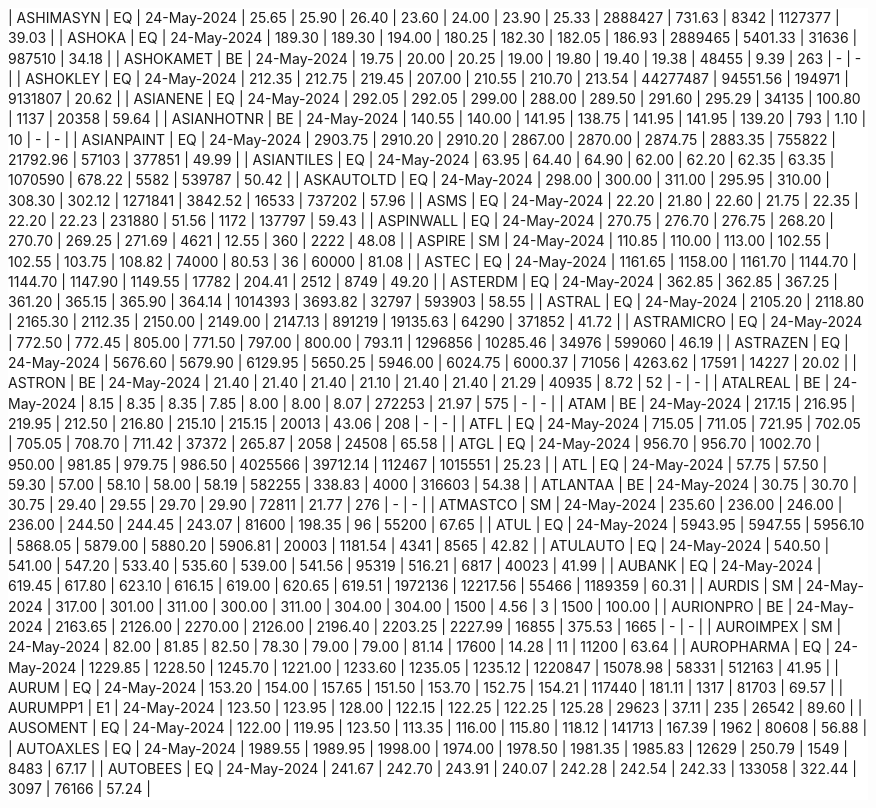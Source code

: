 | ASHIMASYN | EQ | 24-May-2024 | 25.65 | 25.90 | 26.40 | 23.60 | 24.00 | 23.90 | 25.33 | 2888427 | 731.63 | 8342 | 1127377 | 39.03 |
| ASHOKA | EQ | 24-May-2024 | 189.30 | 189.30 | 194.00 | 180.25 | 182.30 | 182.05 | 186.93 | 2889465 | 5401.33 | 31636 | 987510 | 34.18 |
| ASHOKAMET | BE | 24-May-2024 | 19.75 | 20.00 | 20.25 | 19.00 | 19.80 | 19.40 | 19.38 | 48455 | 9.39 | 263 | - | - |
| ASHOKLEY | EQ | 24-May-2024 | 212.35 | 212.75 | 219.45 | 207.00 | 210.55 | 210.70 | 213.54 | 44277487 | 94551.56 | 194971 | 9131807 | 20.62 |
| ASIANENE | EQ | 24-May-2024 | 292.05 | 292.05 | 299.00 | 288.00 | 289.50 | 291.60 | 295.29 | 34135 | 100.80 | 1137 | 20358 | 59.64 |
| ASIANHOTNR | BE | 24-May-2024 | 140.55 | 140.00 | 141.95 | 138.75 | 141.95 | 141.95 | 139.20 | 793 | 1.10 | 10 | - | - |
| ASIANPAINT | EQ | 24-May-2024 | 2903.75 | 2910.20 | 2910.20 | 2867.00 | 2870.00 | 2874.75 | 2883.35 | 755822 | 21792.96 | 57103 | 377851 | 49.99 |
| ASIANTILES | EQ | 24-May-2024 | 63.95 | 64.40 | 64.90 | 62.00 | 62.20 | 62.35 | 63.35 | 1070590 | 678.22 | 5582 | 539787 | 50.42 |
| ASKAUTOLTD | EQ | 24-May-2024 | 298.00 | 300.00 | 311.00 | 295.95 | 310.00 | 308.30 | 302.12 | 1271841 | 3842.52 | 16533 | 737202 | 57.96 |
| ASMS | EQ | 24-May-2024 | 22.20 | 21.80 | 22.60 | 21.75 | 22.35 | 22.20 | 22.23 | 231880 | 51.56 | 1172 | 137797 | 59.43 |
| ASPINWALL | EQ | 24-May-2024 | 270.75 | 276.70 | 276.75 | 268.20 | 270.70 | 269.25 | 271.69 | 4621 | 12.55 | 360 | 2222 | 48.08 |
| ASPIRE | SM | 24-May-2024 | 110.85 | 110.00 | 113.00 | 102.55 | 102.55 | 103.75 | 108.82 | 74000 | 80.53 | 36 | 60000 | 81.08 |
| ASTEC | EQ | 24-May-2024 | 1161.65 | 1158.00 | 1161.70 | 1144.70 | 1144.70 | 1147.90 | 1149.55 | 17782 | 204.41 | 2512 | 8749 | 49.20 |
| ASTERDM | EQ | 24-May-2024 | 362.85 | 362.85 | 367.25 | 361.20 | 365.15 | 365.90 | 364.14 | 1014393 | 3693.82 | 32797 | 593903 | 58.55 |
| ASTRAL | EQ | 24-May-2024 | 2105.20 | 2118.80 | 2165.30 | 2112.35 | 2150.00 | 2149.00 | 2147.13 | 891219 | 19135.63 | 64290 | 371852 | 41.72 |
| ASTRAMICRO | EQ | 24-May-2024 | 772.50 | 772.45 | 805.00 | 771.50 | 797.00 | 800.00 | 793.11 | 1296856 | 10285.46 | 34976 | 599060 | 46.19 |
| ASTRAZEN | EQ | 24-May-2024 | 5676.60 | 5679.90 | 6129.95 | 5650.25 | 5946.00 | 6024.75 | 6000.37 | 71056 | 4263.62 | 17591 | 14227 | 20.02 |
| ASTRON | BE | 24-May-2024 | 21.40 | 21.40 | 21.40 | 21.10 | 21.40 | 21.40 | 21.29 | 40935 | 8.72 | 52 | - | - |
| ATALREAL | BE | 24-May-2024 | 8.15 | 8.35 | 8.35 | 7.85 | 8.00 | 8.00 | 8.07 | 272253 | 21.97 | 575 | - | - |
| ATAM | BE | 24-May-2024 | 217.15 | 216.95 | 219.95 | 212.50 | 216.80 | 215.10 | 215.15 | 20013 | 43.06 | 208 | - | - |
| ATFL | EQ | 24-May-2024 | 715.05 | 711.05 | 721.95 | 702.05 | 705.05 | 708.70 | 711.42 | 37372 | 265.87 | 2058 | 24508 | 65.58 |
| ATGL | EQ | 24-May-2024 | 956.70 | 956.70 | 1002.70 | 950.00 | 981.85 | 979.75 | 986.50 | 4025566 | 39712.14 | 112467 | 1015551 | 25.23 |
| ATL | EQ | 24-May-2024 | 57.75 | 57.50 | 59.30 | 57.00 | 58.10 | 58.00 | 58.19 | 582255 | 338.83 | 4000 | 316603 | 54.38 |
| ATLANTAA | BE | 24-May-2024 | 30.75 | 30.70 | 30.75 | 29.40 | 29.55 | 29.70 | 29.90 | 72811 | 21.77 | 276 | - | - |
| ATMASTCO | SM | 24-May-2024 | 235.60 | 236.00 | 246.00 | 236.00 | 244.50 | 244.45 | 243.07 | 81600 | 198.35 | 96 | 55200 | 67.65 |
| ATUL | EQ | 24-May-2024 | 5943.95 | 5947.55 | 5956.10 | 5868.05 | 5879.00 | 5880.20 | 5906.81 | 20003 | 1181.54 | 4341 | 8565 | 42.82 |
| ATULAUTO | EQ | 24-May-2024 | 540.50 | 541.00 | 547.20 | 533.40 | 535.60 | 539.00 | 541.56 | 95319 | 516.21 | 6817 | 40023 | 41.99 |
| AUBANK | EQ | 24-May-2024 | 619.45 | 617.80 | 623.10 | 616.15 | 619.00 | 620.65 | 619.51 | 1972136 | 12217.56 | 55466 | 1189359 | 60.31 |
| AURDIS | SM | 24-May-2024 | 317.00 | 301.00 | 311.00 | 300.00 | 311.00 | 304.00 | 304.00 | 1500 | 4.56 | 3 | 1500 | 100.00 |
| AURIONPRO | BE | 24-May-2024 | 2163.65 | 2126.00 | 2270.00 | 2126.00 | 2196.40 | 2203.25 | 2227.99 | 16855 | 375.53 | 1665 | - | - |
| AUROIMPEX | SM | 24-May-2024 | 82.00 | 81.85 | 82.50 | 78.30 | 79.00 | 79.00 | 81.14 | 17600 | 14.28 | 11 | 11200 | 63.64 |
| AUROPHARMA | EQ | 24-May-2024 | 1229.85 | 1228.50 | 1245.70 | 1221.00 | 1233.60 | 1235.05 | 1235.12 | 1220847 | 15078.98 | 58331 | 512163 | 41.95 |
| AURUM | EQ | 24-May-2024 | 153.20 | 154.00 | 157.65 | 151.50 | 153.70 | 152.75 | 154.21 | 117440 | 181.11 | 1317 | 81703 | 69.57 |
| AURUMPP1 | E1 | 24-May-2024 | 123.50 | 123.95 | 128.00 | 122.15 | 122.25 | 122.25 | 125.28 | 29623 | 37.11 | 235 | 26542 | 89.60 |
| AUSOMENT | EQ | 24-May-2024 | 122.00 | 119.95 | 123.50 | 113.35 | 116.00 | 115.80 | 118.12 | 141713 | 167.39 | 1962 | 80608 | 56.88 |
| AUTOAXLES | EQ | 24-May-2024 | 1989.55 | 1989.95 | 1998.00 | 1974.00 | 1978.50 | 1981.35 | 1985.83 | 12629 | 250.79 | 1549 | 8483 | 67.17 |
| AUTOBEES | EQ | 24-May-2024 | 241.67 | 242.70 | 243.91 | 240.07 | 242.28 | 242.54 | 242.33 | 133058 | 322.44 | 3097 | 76166 | 57.24 |